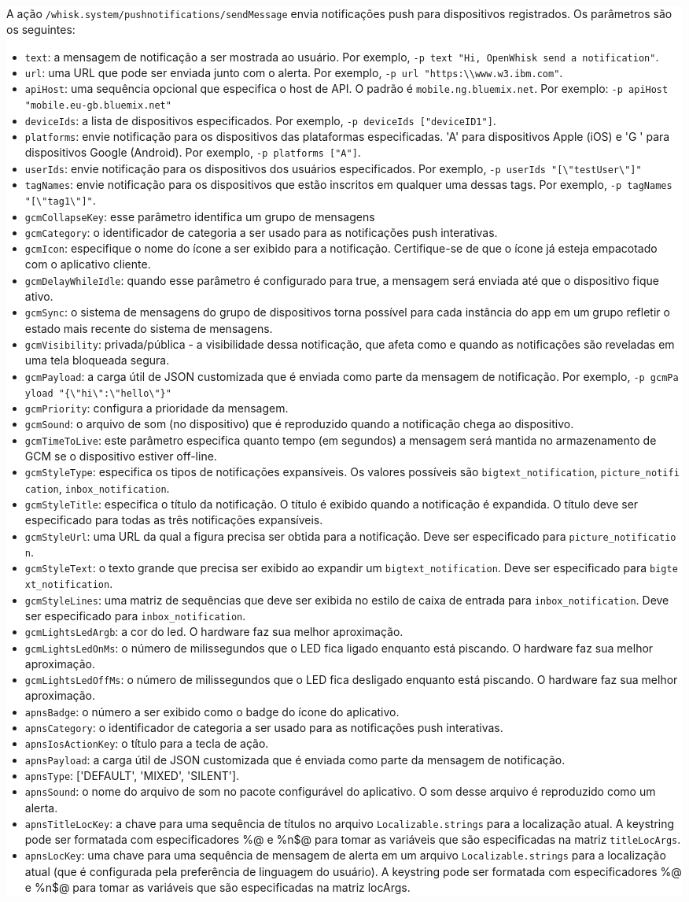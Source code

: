 A ação `/whisk.system/pushnotifications/sendMessage` envia notificações push para dispositivos registrados. Os parâmetros são os seguintes:
- `text`: a mensagem de notificação a ser mostrada ao usuário. Por exemplo, `-p text "Hi, OpenWhisk send a notification"`.
- `url`: uma URL que pode ser enviada junto com o alerta. Por exemplo, `-p url "https:\\www.w3.ibm.com"`.
- `apiHost`: uma sequência opcional que especifica o host de API. O padrão é `mobile.ng.bluemix.net`.  Por exemplo: `-p apiHost "mobile.eu-gb.bluemix.net"`
- `deviceIds`: a lista de dispositivos especificados. Por exemplo, `-p deviceIds ["deviceID1"]`.
- `platforms`: envie notificação para os dispositivos das plataformas especificadas. 'A' para dispositivos Apple (iOS) e 'G ' para dispositivos Google (Android). Por exemplo, `-p platforms ["A"]`.
- `userIds`: envie notificação para os dispositivos dos usuários especificados. Por exemplo, `-p userIds "[\"testUser\"]"`
- `tagNames`: envie notificação para os dispositivos que estão inscritos em qualquer uma dessas tags. Por exemplo, `-p tagNames "[\"tag1\"]"`.
- `gcmCollapseKey`: esse parâmetro identifica um grupo de mensagens
- `gcmCategory`: o identificador de categoria a ser usado para as notificações push interativas.
- `gcmIcon`: especifique o nome do ícone a ser exibido para a notificação. Certifique-se de que o ícone já esteja empacotado com o aplicativo cliente.
- `gcmDelayWhileIdle`: quando esse parâmetro é configurado para true, a mensagem será enviada até que o dispositivo fique ativo.
- `gcmSync`: o sistema de mensagens do grupo de dispositivos torna possível para cada instância do app em um grupo refletir o estado mais recente do sistema de mensagens.
- `gcmVisibility`: privada/pública - a visibilidade dessa notificação, que afeta como e quando as notificações são reveladas em uma tela bloqueada segura.
- `gcmPayload`: a carga útil de JSON customizada que é enviada como parte da mensagem de notificação. Por exemplo, `-p gcmPayload "{\"hi\":\"hello\"}"`
- `gcmPriority`: configura a prioridade da mensagem.
- `gcmSound`: o arquivo de som (no dispositivo) que é reproduzido quando a notificação chega ao dispositivo.
- `gcmTimeToLive`: este parâmetro especifica quanto tempo (em segundos) a mensagem será mantida no armazenamento de GCM se o dispositivo estiver off-line.
- `gcmStyleType`: especifica os tipos de notificações expansíveis. Os valores possíveis são `bigtext_notification`, `picture_notification`, `inbox_notification`.
- `gcmStyleTitle`: especifica o título da notificação. O título é exibido quando a notificação é expandida. O título deve ser especificado para todas as três notificações expansíveis.
- `gcmStyleUrl`: uma URL da qual a figura precisa ser obtida para a notificação. Deve ser especificado para `picture_notification`.
- `gcmStyleText`: o texto grande que precisa ser exibido ao expandir um `bigtext_notification`. Deve ser especificado para `bigtext_notification`.
- `gcmStyleLines`: uma matriz de sequências que deve ser exibida no estilo de caixa de entrada para `inbox_notification`. Deve ser especificado para `inbox_notification`.
- `gcmLightsLedArgb`: a cor do led. O hardware faz sua melhor aproximação.
- `gcmLightsLedOnMs`: o número de milissegundos que o LED fica ligado enquanto está piscando. O hardware faz sua melhor aproximação.
- `gcmLightsLedOffMs`: o número de milissegundos que o LED fica desligado enquanto está piscando. O hardware faz sua melhor aproximação.
- `apnsBadge`: o número a ser exibido como o badge do ícone do aplicativo.
- `apnsCategory`: o identificador de categoria a ser usado para as notificações push interativas.
- `apnsIosActionKey`: o título para a tecla de ação.
- `apnsPayload`: a carga útil de JSON customizada que é enviada como parte da mensagem de notificação.
- `apnsType`: ['DEFAULT', 'MIXED', 'SILENT'].
- `apnsSound`: o nome do arquivo de som no pacote configurável do aplicativo. O som desse arquivo é reproduzido como um alerta.
- `apnsTitleLocKey`: a chave para uma sequência de títulos no arquivo `Localizable.strings` para a localização atual. A keystring pode ser formatada com especificadores %@ e %n$@ para tomar as variáveis que são especificadas na matriz `titleLocArgs`.
- `apnsLocKey`: uma chave para uma sequência de mensagem de alerta em um arquivo `Localizable.strings` para a localização atual (que é configurada pela preferência de linguagem do usuário). A keystring pode ser formatada com especificadores %@ e %n$@ para tomar as variáveis que são especificadas na matriz locArgs.